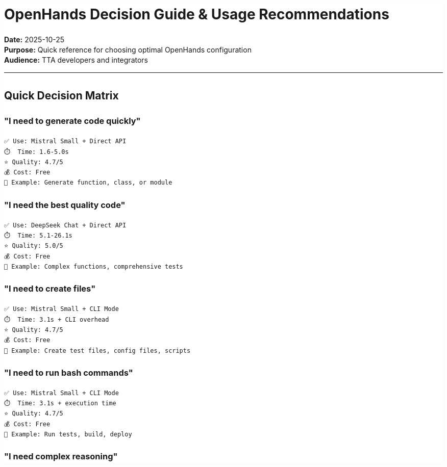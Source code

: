 # OpenHands Decision Guide & Usage Recommendations

**Date:** 2025-10-25  
**Purpose:** Quick reference for choosing optimal OpenHands configuration  
**Audience:** TTA developers and integrators

---

## Quick Decision Matrix

### "I need to generate code quickly"

```
✅ Use: Mistral Small + Direct API
⏱️  Time: 1.6-5.0s
⭐ Quality: 4.7/5
💰 Cost: Free
📝 Example: Generate function, class, or module
```

### "I need the best quality code"

```
✅ Use: DeepSeek Chat + Direct API
⏱️  Time: 5.1-26.1s
⭐ Quality: 5.0/5
💰 Cost: Free
📝 Example: Complex functions, comprehensive tests
```

### "I need to create files"

```
✅ Use: Mistral Small + CLI Mode
⏱️  Time: 3.1s + CLI overhead
⭐ Quality: 4.7/5
💰 Cost: Free
📝 Example: Create test files, config files, scripts
```

### "I need to run bash commands"

```
✅ Use: Mistral Small + CLI Mode
⏱️  Time: 3.1s + execution time
⭐ Quality: 4.7/5
💰 Cost: Free
📝 Example: Run tests, build, deploy
```

### "I need complex reasoning"
